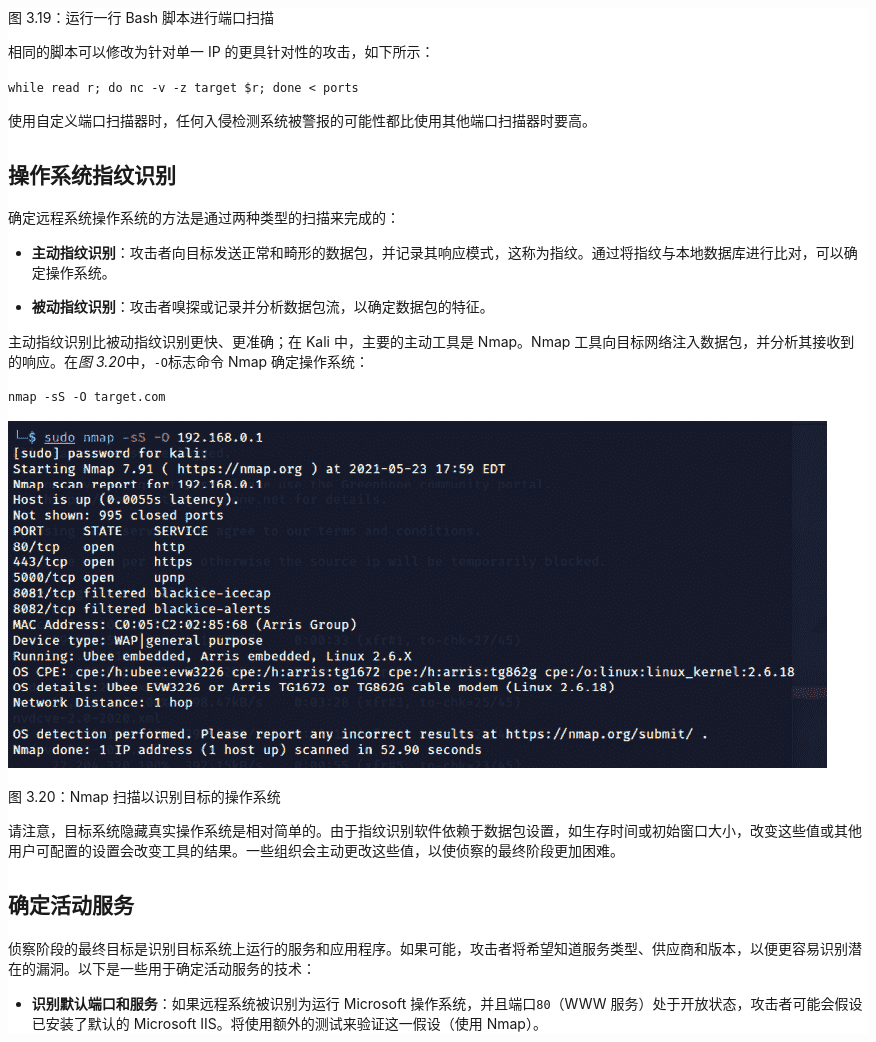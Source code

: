 图 3.19：运行一行 Bash 脚本进行端口扫描

相同的脚本可以修改为针对单一 IP 的更具针对性的攻击，如下所示：

```
while read r; do nc -v -z target $r; done < ports 
```

使用自定义端口扫描器时，任何入侵检测系统被警报的可能性都比使用其他端口扫描器时要高。

## 操作系统指纹识别

确定远程系统操作系统的方法是通过两种类型的扫描来完成的：

+   **主动指纹识别**：攻击者向目标发送正常和畸形的数据包，并记录其响应模式，这称为指纹。通过将指纹与本地数据库进行比对，可以确定操作系统。

+   **被动指纹识别**：攻击者嗅探或记录并分析数据包流，以确定数据包的特征。

主动指纹识别比被动指纹识别更快、更准确；在 Kali 中，主要的主动工具是 Nmap。Nmap 工具向目标网络注入数据包，并分析其接收到的响应。在*图 3.20*中，`-O`标志命令 Nmap 确定操作系统：

```
nmap -sS -O target.com 
```

![](img/B17765_03_20.png)

图 3.20：Nmap 扫描以识别目标的操作系统

请注意，目标系统隐藏真实操作系统是相对简单的。由于指纹识别软件依赖于数据包设置，如生存时间或初始窗口大小，改变这些值或其他用户可配置的设置会改变工具的结果。一些组织会主动更改这些值，以使侦察的最终阶段更加困难。

## 确定活动服务

侦察阶段的最终目标是识别目标系统上运行的服务和应用程序。如果可能，攻击者将希望知道服务类型、供应商和版本，以便更容易识别潜在的漏洞。以下是一些用于确定活动服务的技术：

+   **识别默认端口和服务**：如果远程系统被识别为运行 Microsoft 操作系统，并且端口`80`（WWW 服务）处于开放状态，攻击者可能会假设已安装了默认的 Microsoft IIS。将使用额外的测试来验证这一假设（使用 Nmap）。
